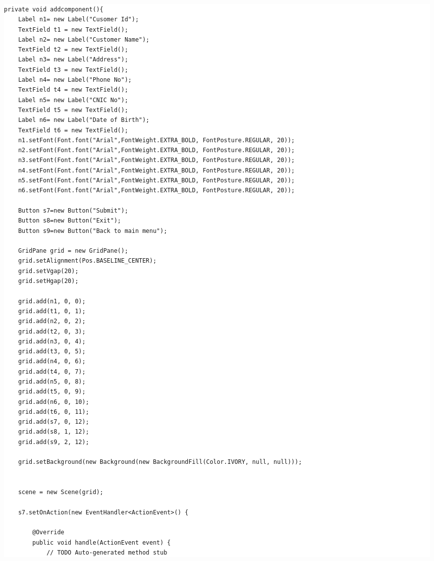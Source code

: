 	private void addcomponent(){
		Label n1= new Label("Cusomer Id");
		TextField t1 = new TextField();
		Label n2= new Label("Customer Name");
		TextField t2 = new TextField();
		Label n3= new Label("Address");
		TextField t3 = new TextField();
		Label n4= new Label("Phone No");
		TextField t4 = new TextField();
		Label n5= new Label("CNIC No");
		TextField t5 = new TextField();
		Label n6= new Label("Date of Birth");
		TextField t6 = new TextField();
		n1.setFont(Font.font("Arial",FontWeight.EXTRA_BOLD, FontPosture.REGULAR, 20));
		n2.setFont(Font.font("Arial",FontWeight.EXTRA_BOLD, FontPosture.REGULAR, 20));
		n3.setFont(Font.font("Arial",FontWeight.EXTRA_BOLD, FontPosture.REGULAR, 20));
		n4.setFont(Font.font("Arial",FontWeight.EXTRA_BOLD, FontPosture.REGULAR, 20));
		n5.setFont(Font.font("Arial",FontWeight.EXTRA_BOLD, FontPosture.REGULAR, 20));
		n6.setFont(Font.font("Arial",FontWeight.EXTRA_BOLD, FontPosture.REGULAR, 20));
	
		Button s7=new Button("Submit");
		Button s8=new Button("Exit");
		Button s9=new Button("Back to main menu");
		
		GridPane grid = new GridPane();
		grid.setAlignment(Pos.BASELINE_CENTER);
		grid.setVgap(20);
		grid.setHgap(20);
		
		grid.add(n1, 0, 0);
		grid.add(t1, 0, 1);
		grid.add(n2, 0, 2);
		grid.add(t2, 0, 3);
		grid.add(n3, 0, 4);
		grid.add(t3, 0, 5);
		grid.add(n4, 0, 6);
		grid.add(t4, 0, 7);
		grid.add(n5, 0, 8);
		grid.add(t5, 0, 9);
		grid.add(n6, 0, 10);
		grid.add(t6, 0, 11);
		grid.add(s7, 0, 12);
		grid.add(s8, 1, 12);
		grid.add(s9, 2, 12);
		
		grid.setBackground(new Background(new BackgroundFill(Color.IVORY, null, null)));
		
		
		scene = new Scene(grid);
		
		s7.setOnAction(new EventHandler<ActionEvent>() {

			@Override
			public void handle(ActionEvent event) {
				// TODO Auto-generated method stub
				